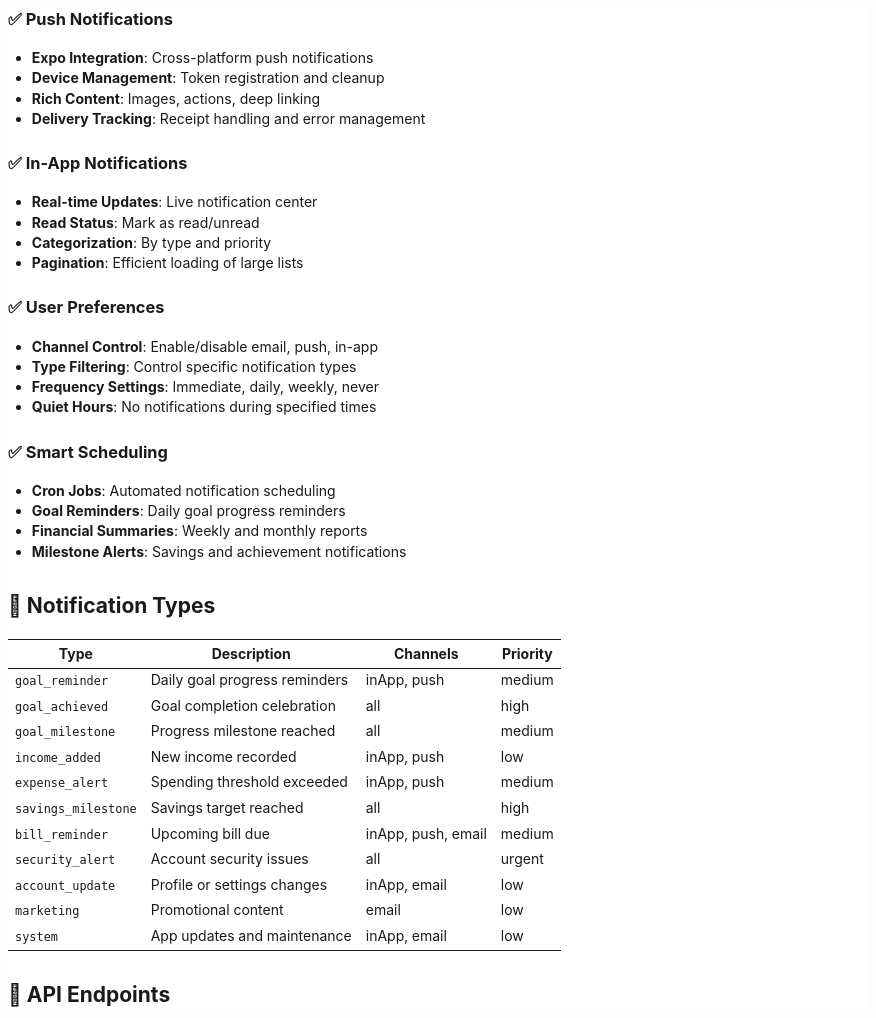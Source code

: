 ### ✅ Push Notifications
- **Expo Integration**: Cross-platform push notifications
- **Device Management**: Token registration and cleanup
- **Rich Content**: Images, actions, deep linking
- **Delivery Tracking**: Receipt handling and error management

### ✅ In-App Notifications
- **Real-time Updates**: Live notification center
- **Read Status**: Mark as read/unread
- **Categorization**: By type and priority
- **Pagination**: Efficient loading of large lists

### ✅ User Preferences
- **Channel Control**: Enable/disable email, push, in-app
- **Type Filtering**: Control specific notification types
- **Frequency Settings**: Immediate, daily, weekly, never
- **Quiet Hours**: No notifications during specified times

### ✅ Smart Scheduling
- **Cron Jobs**: Automated notification scheduling
- **Goal Reminders**: Daily goal progress reminders
- **Financial Summaries**: Weekly and monthly reports
- **Milestone Alerts**: Savings and achievement notifications

## 🎯 Notification Types

| Type | Description | Channels | Priority |
|------|-------------|----------|----------|
| `goal_reminder` | Daily goal progress reminders | inApp, push | medium |
| `goal_achieved` | Goal completion celebration | all | high |
| `goal_milestone` | Progress milestone reached | all | medium |
| `income_added` | New income recorded | inApp, push | low |
| `expense_alert` | Spending threshold exceeded | inApp, push | medium |
| `savings_milestone` | Savings target reached | all | high |
| `bill_reminder` | Upcoming bill due | inApp, push, email | medium |
| `security_alert` | Account security issues | all | urgent |
| `account_update` | Profile or settings changes | inApp, email | low |
| `marketing` | Promotional content | email | low |
| `system` | App updates and maintenance | inApp, email | low |

## 🔧 API Endpoints
